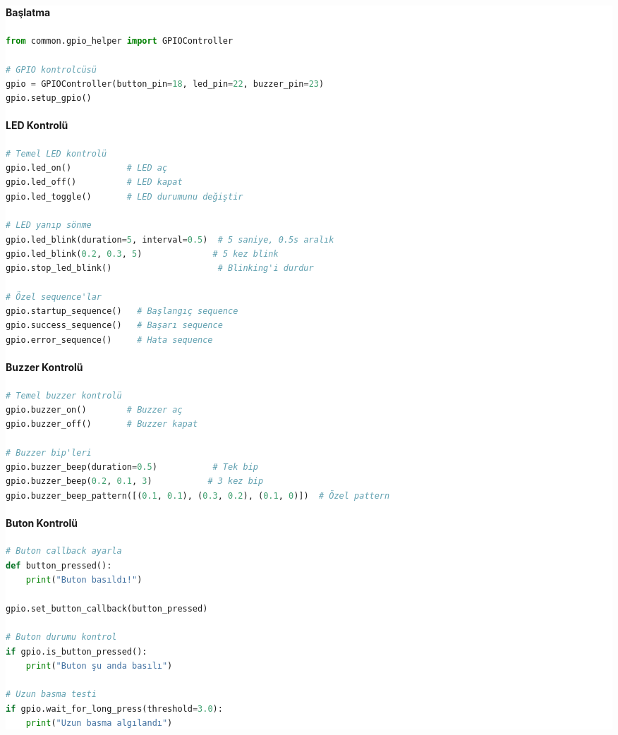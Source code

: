 #### Başlatma
```python
from common.gpio_helper import GPIOController

# GPIO kontrolcüsü
gpio = GPIOController(button_pin=18, led_pin=22, buzzer_pin=23)
gpio.setup_gpio()
```

#### LED Kontrolü
```python
# Temel LED kontrolü
gpio.led_on()           # LED aç
gpio.led_off()          # LED kapat
gpio.led_toggle()       # LED durumunu değiştir

# LED yanıp sönme
gpio.led_blink(duration=5, interval=0.5)  # 5 saniye, 0.5s aralık
gpio.led_blink(0.2, 0.3, 5)              # 5 kez blink
gpio.stop_led_blink()                     # Blinking'i durdur

# Özel sequence'lar
gpio.startup_sequence()   # Başlangıç sequence
gpio.success_sequence()   # Başarı sequence
gpio.error_sequence()     # Hata sequence
```

#### Buzzer Kontrolü
```python
# Temel buzzer kontrolü
gpio.buzzer_on()        # Buzzer aç
gpio.buzzer_off()       # Buzzer kapat

# Buzzer bip'leri
gpio.buzzer_beep(duration=0.5)           # Tek bip
gpio.buzzer_beep(0.2, 0.1, 3)           # 3 kez bip
gpio.buzzer_beep_pattern([(0.1, 0.1), (0.3, 0.2), (0.1, 0)])  # Özel pattern
```

#### Buton Kontrolü
```python
# Buton callback ayarla
def button_pressed():
    print("Buton basıldı!")

gpio.set_button_callback(button_pressed)

# Buton durumu kontrol
if gpio.is_button_pressed():
    print("Buton şu anda basılı")

# Uzun basma testi
if gpio.wait_for_long_press(threshold=3.0):
    print("Uzun basma algılandı")
```
